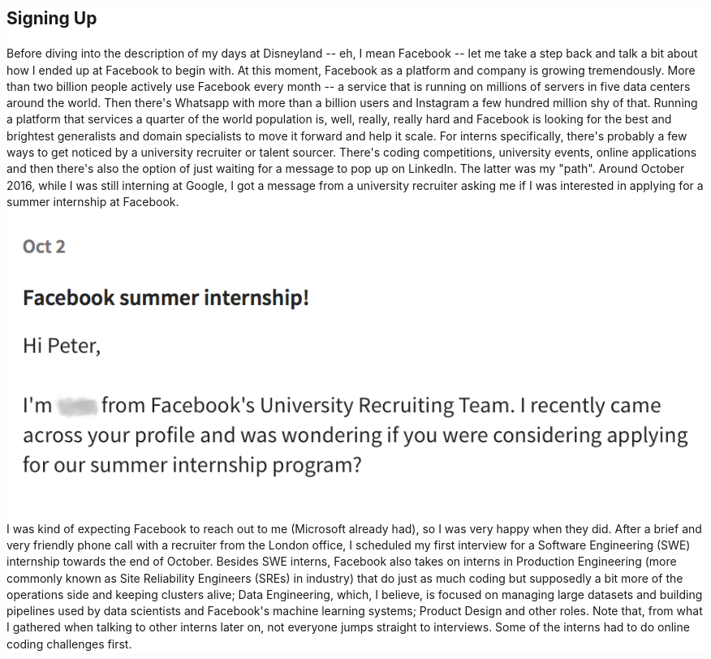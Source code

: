 ## Signing Up

Before diving into the description of my days at Disneyland -- eh, I mean
Facebook -- let me take a step back and talk a bit about how I ended up at
Facebook to begin with. At this moment, Facebook as a platform and company is
growing tremendously. More than two billion people actively use Facebook every
month -- a service that is running on millions of servers in five data centers
around the world. Then there's Whatsapp with more than a billion users and
Instagram a few hundred million shy of that. Running a platform that services a
quarter of the world population is, well, really, really hard and Facebook is
looking for the best and brightest generalists and domain specialists to move it
forward and help it scale. For interns specifically, there's probably a few ways
to get noticed by a university recruiter or talent sourcer. There's coding
competitions, university events, online applications and then there's also the
option of just waiting for a message to pop up on LinkedIn. The latter was my
"path". Around October 2016, while I was still interning at Google, I got a
message from a university recruiter asking me if I was interested in applying
for a summer internship at Facebook.

![recruiting](/images/facebook/recruiting.png)

I was kind of expecting Facebook to reach out to me (Microsoft already had), so
I was very happy when they did. After a brief and very friendly phone call with
a recruiter from the London office, I scheduled my first interview for a
Software Engineering (SWE) internship towards the end of October. Besides SWE
interns, Facebook also takes on interns in Production Engineering (more commonly
known as Site Reliability Engineers (SREs) in industry) that do just as much
coding but supposedly a bit more of the operations side and keeping clusters
alive; Data Engineering, which, I believe, is focused on managing large datasets
and building pipelines used by data scientists and Facebook's machine learning
systems; Product Design and other roles. Note that, from what I gathered when
talking to other interns later on, not everyone jumps straight to interviews.
Some of the interns had to do online coding challenges first.
